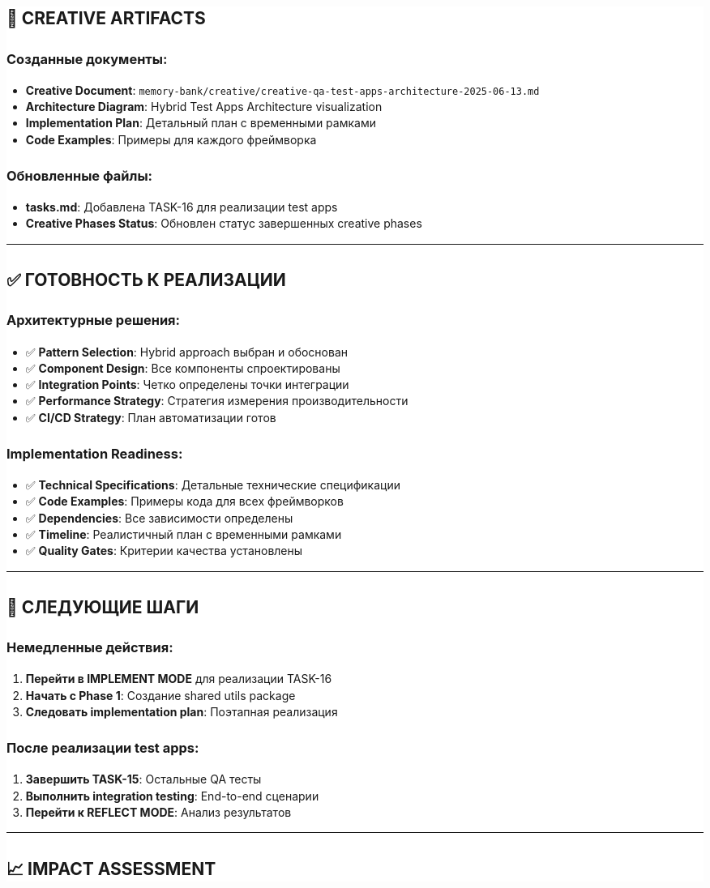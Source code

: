 
## 🎨 CREATIVE ARTIFACTS

### Созданные документы:
- **Creative Document**: `memory-bank/creative/creative-qa-test-apps-architecture-2025-06-13.md`
- **Architecture Diagram**: Hybrid Test Apps Architecture visualization
- **Implementation Plan**: Детальный план с временными рамками
- **Code Examples**: Примеры для каждого фреймворка

### Обновленные файлы:
- **tasks.md**: Добавлена TASK-16 для реализации test apps
- **Creative Phases Status**: Обновлен статус завершенных creative phases

---

## ✅ ГОТОВНОСТЬ К РЕАЛИЗАЦИИ

### Архитектурные решения:
- ✅ **Pattern Selection**: Hybrid approach выбран и обоснован
- ✅ **Component Design**: Все компоненты спроектированы
- ✅ **Integration Points**: Четко определены точки интеграции
- ✅ **Performance Strategy**: Стратегия измерения производительности
- ✅ **CI/CD Strategy**: План автоматизации готов

### Implementation Readiness:
- ✅ **Technical Specifications**: Детальные технические спецификации
- ✅ **Code Examples**: Примеры кода для всех фреймворков
- ✅ **Dependencies**: Все зависимости определены
- ✅ **Timeline**: Реалистичный план с временными рамками
- ✅ **Quality Gates**: Критерии качества установлены

---

## 🚀 СЛЕДУЮЩИЕ ШАГИ

### Немедленные действия:
1. **Перейти в IMPLEMENT MODE** для реализации TASK-16
2. **Начать с Phase 1**: Создание shared utils package
3. **Следовать implementation plan**: Поэтапная реализация

### После реализации test apps:
1. **Завершить TASK-15**: Остальные QA тесты
2. **Выполнить integration testing**: End-to-end сценарии
3. **Перейти к REFLECT MODE**: Анализ результатов

---

## 📈 IMPACT ASSESSMENT
